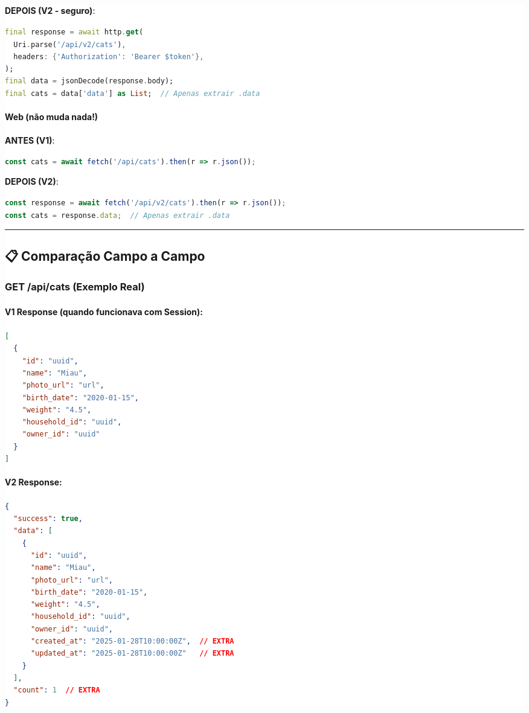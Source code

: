 **DEPOIS (V2 - seguro)**:
```dart
final response = await http.get(
  Uri.parse('/api/v2/cats'),
  headers: {'Authorization': 'Bearer $token'},
);
final data = jsonDecode(response.body);
final cats = data['data'] as List;  // Apenas extrair .data
```

#### Web (não muda nada!)

**ANTES (V1)**:
```typescript
const cats = await fetch('/api/cats').then(r => r.json());
```

**DEPOIS (V2)**:
```typescript
const response = await fetch('/api/v2/cats').then(r => r.json());
const cats = response.data;  // Apenas extrair .data
```

---

## 📋 Comparação Campo a Campo

### GET /api/cats (Exemplo Real)

#### V1 Response (quando funcionava com Session):
```json
[
  {
    "id": "uuid",
    "name": "Miau",
    "photo_url": "url",
    "birth_date": "2020-01-15",
    "weight": "4.5",
    "household_id": "uuid",
    "owner_id": "uuid"
  }
]
```

#### V2 Response:
```json
{
  "success": true,
  "data": [
    {
      "id": "uuid",
      "name": "Miau",
      "photo_url": "url",
      "birth_date": "2020-01-15",
      "weight": "4.5",
      "household_id": "uuid",
      "owner_id": "uuid",
      "created_at": "2025-01-28T10:00:00Z",  // EXTRA
      "updated_at": "2025-01-28T10:00:00Z"   // EXTRA
    }
  ],
  "count": 1  // EXTRA
}
```
